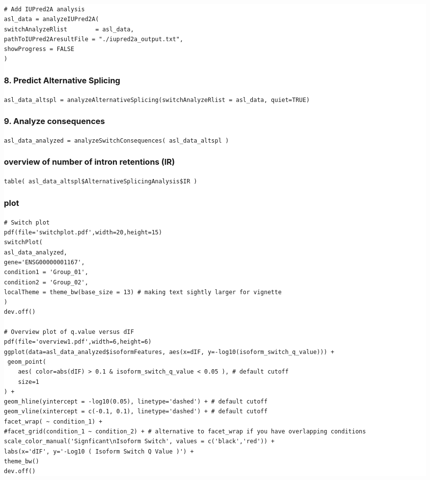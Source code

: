     # Add IUPred2A analysis
    asl_data = analyzeIUPred2A(
    switchAnalyzeRlist        = asl_data,
    pathToIUPred2AresultFile = "./iupred2a_output.txt",
    showProgress = FALSE
    )


### 8. Predict Alternative Splicing
    asl_data_altspl = analyzeAlternativeSplicing(switchAnalyzeRlist = asl_data, quiet=TRUE)

### 9. Analyze consequences
    asl_data_analyzed = analyzeSwitchConsequences( asl_data_altspl )

### overview of number of intron retentions (IR)
    table( asl_data_altspl$AlternativeSplicingAnalysis$IR )


### plot
    # Switch plot
    pdf(file='switchplot.pdf',width=20,height=15)
    switchPlot(
    asl_data_analyzed,
    gene='ENSG00000001167',
    condition1 = 'Group_01',
    condition2 = 'Group_02',
    localTheme = theme_bw(base_size = 13) # making text sightly larger for vignette
    )
    dev.off()

    # Overview plot of q.value versus dIF
    pdf(file='overview1.pdf',width=6,height=6)
    ggplot(data=asl_data_analyzed$isoformFeatures, aes(x=dIF, y=-log10(isoform_switch_q_value))) +
     geom_point(
        aes( color=abs(dIF) > 0.1 & isoform_switch_q_value < 0.05 ), # default cutoff
        size=1
    ) +
    geom_hline(yintercept = -log10(0.05), linetype='dashed') + # default cutoff
    geom_vline(xintercept = c(-0.1, 0.1), linetype='dashed') + # default cutoff
    facet_wrap( ~ condition_1) +
    #facet_grid(condition_1 ~ condition_2) + # alternative to facet_wrap if you have overlapping conditions
    scale_color_manual('Signficant\nIsoform Switch', values = c('black','red')) +
    labs(x='dIF', y='-Log10 ( Isoform Switch Q Value )') +
    theme_bw()
    dev.off()
